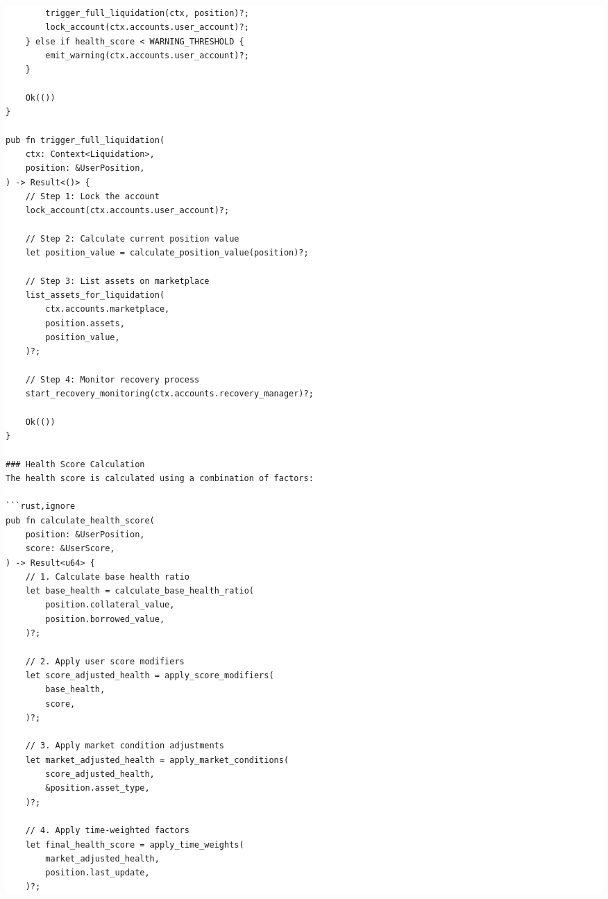 ```rust,ignore
        trigger_full_liquidation(ctx, position)?;
        lock_account(ctx.accounts.user_account)?;
    } else if health_score < WARNING_THRESHOLD {
        emit_warning(ctx.accounts.user_account)?;
    }
    
    Ok(())
}

pub fn trigger_full_liquidation(
    ctx: Context<Liquidation>,
    position: &UserPosition,
) -> Result<()> {
    // Step 1: Lock the account
    lock_account(ctx.accounts.user_account)?;
    
    // Step 2: Calculate current position value
    let position_value = calculate_position_value(position)?;
    
    // Step 3: List assets on marketplace
    list_assets_for_liquidation(
        ctx.accounts.marketplace,
        position.assets,
        position_value,
    )?;
    
    // Step 4: Monitor recovery process
    start_recovery_monitoring(ctx.accounts.recovery_manager)?;
    
    Ok(())
}

### Health Score Calculation
The health score is calculated using a combination of factors:

```rust,ignore
pub fn calculate_health_score(
    position: &UserPosition,
    score: &UserScore,
) -> Result<u64> {
    // 1. Calculate base health ratio
    let base_health = calculate_base_health_ratio(
        position.collateral_value,
        position.borrowed_value,
    )?;
    
    // 2. Apply user score modifiers
    let score_adjusted_health = apply_score_modifiers(
        base_health,
        score,
    )?;
    
    // 3. Apply market condition adjustments
    let market_adjusted_health = apply_market_conditions(
        score_adjusted_health,
        &position.asset_type,
    )?;
    
    // 4. Apply time-weighted factors
    let final_health_score = apply_time_weights(
        market_adjusted_health,
        position.last_update,
    )?;
```